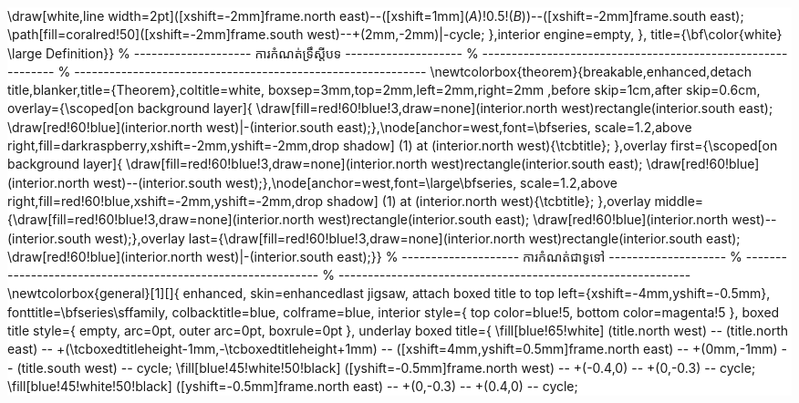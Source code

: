  \draw[white,line width=2pt]([xshift=-2mm]frame.north east)--([xshift=1mm]$(A)!0.5!(B)$)--([xshift=-2mm]frame.south east);
 \path[fill=coralred!50]([xshift=-2mm]frame.south west)--+(2mm,-2mm)|-cycle;
 },interior engine=empty,
 },
 title={\bf\color{white} \large Definition}}
% -------------------- ការកំណត់ទ្រឹស្ដីបទ --------------------
% ------------------------------------------------------------
% ------------------------------------------------------------
\newtcolorbox{theorem}{breakable,enhanced,detach title,blanker,title={Theorem},coltitle=white,
 boxsep=3mm,top=2mm,left=2mm,right=2mm
 ,before skip=1cm,after skip=0.6cm,
 overlay={\scoped[on background layer]{
 \draw[fill=red!60!blue!3,draw=none](interior.north west)rectangle(interior.south east);
 \draw[red!60!blue](interior.north west)|-(interior.south east);},\node[anchor=west,font=\bfseries,
 scale=1.2,above right,fill=darkraspberry,xshift=-2mm,yshift=-2mm,drop shadow] (1) at (interior.north west){\tcbtitle};
 },overlay first={\scoped[on background layer]{
 \draw[fill=red!60!blue!3,draw=none](interior.north west)rectangle(interior.south east);
 \draw[red!60!blue](interior.north west)--(interior.south west);},\node[anchor=west,font=\large\bfseries,
 scale=1.2,above right,fill=red!60!blue,xshift=-2mm,yshift=-2mm,drop shadow] (1) at (interior.north west){\tcbtitle};
 },overlay middle={\draw[fill=red!60!blue!3,draw=none](interior.north west)rectangle(interior.south east);
 \draw[red!60!blue](interior.north west)--(interior.south west);},overlay last={\draw[fill=red!60!blue!3,draw=none](interior.north west)rectangle(interior.south east);
 \draw[red!60!blue](interior.north west)|-(interior.south east);}}
% -------------------- ការកំណត់ជាទូទៅ --------------------
% ------------------------------------------------------------
% ------------------------------------------------------------
\newtcolorbox{general}[1][]{
 enhanced,
 skin=enhancedlast jigsaw,
 attach boxed title to top left={xshift=-4mm,yshift=-0.5mm},
 fonttitle=\bfseries\sffamily,
 colbacktitle=blue,
 colframe=blue,
 interior style={
 top color=blue!5,
 bottom color=magenta!5
 },
 boxed title style={
 empty,
 arc=0pt,
 outer arc=0pt,
 boxrule=0pt
 },
 underlay boxed title={
 \fill[blue!65!white] 
 (title.north west) -- 
 (title.north east) -- 
 +(\tcboxedtitleheight-1mm,-\tcboxedtitleheight+1mm) -- 
 ([xshift=4mm,yshift=0.5mm]frame.north east) -- 
 +(0mm,-1mm) -- 
 (title.south west) -- cycle;
 \fill[blue!45!white!50!black] 
 ([yshift=-0.5mm]frame.north west) -- 
 +(-0.4,0) -- 
 +(0,-0.3) -- cycle;
 \fill[blue!45!white!50!black] 
 ([yshift=-0.5mm]frame.north east) -- 
 +(0,-0.3) -- 
 +(0.4,0) -- cycle; 